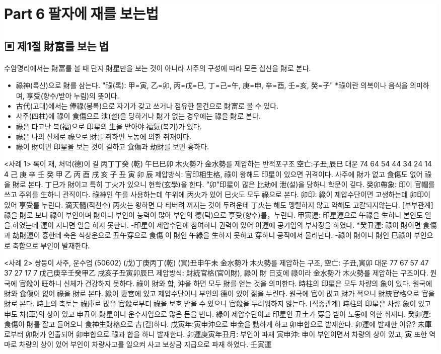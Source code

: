 # Part 6 팔자에 재를 보는법
## ▣ 제1절 財富를 보는 법
수암명리에서는 財富를 볼 때 단지 財星만을 보는 것이 아니라 사주의 구성에 따라 모든 십신을 財로 본다.
- 祿神(록신)으로 財를 삼는다.
"祿(록): 甲=寅, ⼄=卯, 丙=戊=⺒, 丁=⼰=午, 庚=申, ⾟=⾣, 壬=亥, 癸=⼦"
*祿이란 의복이나 음식을 의미하며, 享受(향수/받아 누림)의 뜻이다.
- 古代(고대)에서는 俸祿(봉록)으로 자기가 갖고 쓰거나 점유한 물건으로 財富로 볼 수 있다.
- 사주(四柱)에 祿이 ⻝傷으로 泄(설)을 당하거나 財가 없는 경우에는 祿을 財로 본다.
- 祿은 타고난 복(福)으로 印星의 ⽣을 받아야 福氣(복기)가 있다.
- 祿은 나의 신체로 祿으로 財를 취하면 노동에 의한 취재이다.
- 祿이 財이면 印星을 보는 것이 길하고 ⻝傷과 劫財를 보면 흉하다.

<사례 1> 록이 재, 처덕(德)이 길
丙丁丁癸 (乾)
午巳巳卯
⽊⽕勢가 ⾦⽔勢를 제압하는 반적포구조
空亡:⼦丑,⾠⺒
대운 74 64 54 44 34 24 14 4
⼰ 庚 ⾟ 壬 癸 甲 ⼄ 丙
⾣ 戌 亥 ⼦ 丑 寅 卯 ⾠
제압방식: 官印相⽣格, 祿이 왕해도 印星이 있으면 귀격이다.
사주에 財가 없고 ⻝傷도 없어 祿을 財로 본다.
丁⺒가 財이고 특히 丁⽕가 있으니 현학(⽞學)을 한다.
“卯”印星이 많은 ⽐劫에 泄(설)을 당하니 학문이 깊다.
癸卯帶象: 印이 官帽를 쓰고 주위를 ⽣하니 관직이다.
祿神인 午를 사용하는데 午위에 丙⽕가 있어 ⺒⽕도 모두 祿으로 본다.
卯印: 綠이 제압수단이면 고생하는데 卯印이 있어 享受를 누린다.
滴天髓(적천수)
丙⽕는 왕하면 다 타버려 꺼지는 것이 두려운데 丁⽕는 해도 맹렬하지 않고 약해도 고갈되지않는다.
[부부관계]
祿을 財로 보니 祿이 부인이며 財이니 부인이 능력이 많아 부인의 德(덕)으로 亨受(향수)를，누린다.
甲寅運: 印星運으로 午祿을 ⽣하니 본인도 일을 하였는데 運이 지나면 일을 하지 못한다.
-印星이 제압수단에 참여하니 권력이 있어 이運에 공기업의 부사장을 하였다.
*癸丑運: 祿이 財이면 ⻝傷과 劫財運이 흉한데 축은 식상운으로 丑午穿으로 ⻝傷 이 財인 午綠을 ⽣하지 못하고 穿하니 공직에서 물러난다.
-祿이 財이니 財인 ⺒祿이 부인으로 축합으로 부인이 발재한다.

<사례 2> 쌍둥이 사주, 운수업 (50602)
(戊)丁庚丙丁(乾)
(寅)丑申午未
⾦⽔勢가 ⽊⽕勢를 제압하는 구조, 空亡: ⼦丑,寅卯
대운 77 67 57 47 37 27 17 7
戊⼰庚⾟壬癸甲⼄
戌亥⼦丑寅卯⾠巳
제압방식: 財統官格(官이財), 祿이 財
⽇⽀에 祿이라 ⾦⽔勢가 ⽊⽕勢를 제압하는 구조이다.
원국에 官殺이 旺하니 신체가 건강하지 못하다.
祿이 財와 합, 沖을 하면 모두 財를 얻는 것을 의미한다.
時柱의 印星은 모두 차량의 象이 있다.
원국에 財와 ⻝傷이 없어 祿을 財로 본다.
綠이 妻宮에 있고 제압수단이니 부인의 德이 있어 젊을 누린다.
원국에 官이 많고 財가 적으니 財統官格으로 官을 財로 본다.
時上의 축토는 祿庫로 많은 官殺로부터 祿을 보호 받을 수 있으니 官殺을 두려워하지 않는다.
[직종관계]
時柱의 印星은 차량 象이 있고 申도 차(⾞)의 상이 있고 申丑이 財星이니 운수사업으로 많은 돈을 번다.
綠이 제압수단이고 印星인 丑⼟가 穿을 받아 노동에 의한 취재다.
癸卯運: ⻝傷이 財를 잘고 들어오니 ⻝神⽣財格으로 吉(길)하다.
戊寅年:寅申沖으로 申⾦을 動하게 하고 卯申합으로 발재한다.
卯運에 발재한 이유?
未庫로부터 卯財가 인출되어 卯申합으로 祿과 합을 하니 발재한다.
卯運庚寅年丑⽉: 부인이 파재
寅申沖: 申이 부인이면서 차량의 상이 있고, 寅 또한 역마로 차량의 상이 있어 부인이 차량사고를 일으켜 사고 보상금 지급으로 파재 하였다.
壬寅運